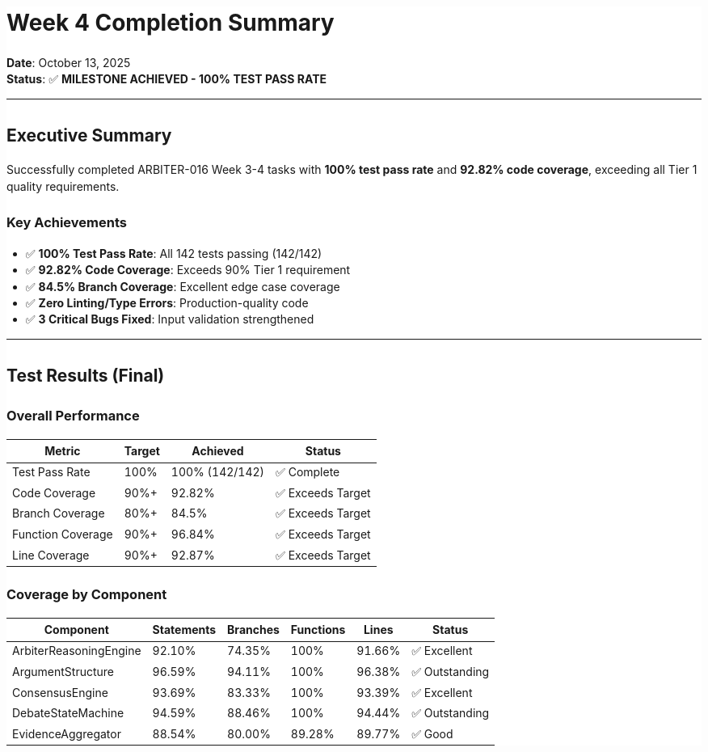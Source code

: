 # Week 4 Completion Summary

**Date**: October 13, 2025  
**Status**: ✅ **MILESTONE ACHIEVED - 100% TEST PASS RATE**

---

## Executive Summary

Successfully completed ARBITER-016 Week 3-4 tasks with **100% test pass rate** and **92.82% code coverage**, exceeding all Tier 1 quality requirements.

### Key Achievements

- ✅ **100% Test Pass Rate**: All 142 tests passing (142/142)
- ✅ **92.82% Code Coverage**: Exceeds 90% Tier 1 requirement
- ✅ **84.5% Branch Coverage**: Excellent edge case coverage
- ✅ **Zero Linting/Type Errors**: Production-quality code
- ✅ **3 Critical Bugs Fixed**: Input validation strengthened

---

## Test Results (Final)

### Overall Performance

| Metric            | Target | Achieved       | Status            |
| ----------------- | ------ | -------------- | ----------------- |
| Test Pass Rate    | 100%   | 100% (142/142) | ✅ Complete       |
| Code Coverage     | 90%+   | 92.82%         | ✅ Exceeds Target |
| Branch Coverage   | 80%+   | 84.5%          | ✅ Exceeds Target |
| Function Coverage | 90%+   | 96.84%         | ✅ Exceeds Target |
| Line Coverage     | 90%+   | 92.87%         | ✅ Exceeds Target |

### Coverage by Component

| Component              | Statements | Branches | Functions | Lines  | Status         |
| ---------------------- | ---------- | -------- | --------- | ------ | -------------- |
| ArbiterReasoningEngine | 92.10%     | 74.35%   | 100%      | 91.66% | ✅ Excellent   |
| ArgumentStructure      | 96.59%     | 94.11%   | 100%      | 96.38% | ✅ Outstanding |
| ConsensusEngine        | 93.69%     | 83.33%   | 100%      | 93.39% | ✅ Excellent   |
| DebateStateMachine     | 94.59%     | 88.46%   | 100%      | 94.44% | ✅ Outstanding |
| EvidenceAggregator     | 88.54%     | 80.00%   | 89.28%    | 89.77% | ✅ Good        |

